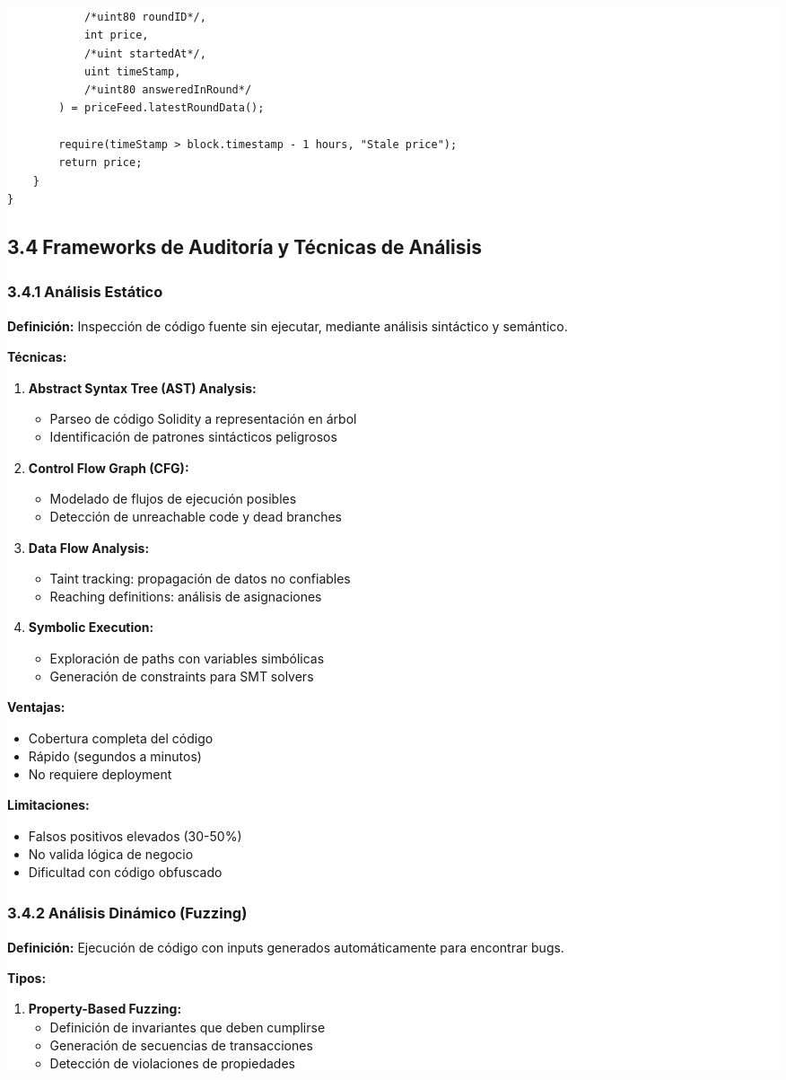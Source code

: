 ```solidity
            /*uint80 roundID*/,
            int price,
            /*uint startedAt*/,
            uint timeStamp,
            /*uint80 answeredInRound*/
        ) = priceFeed.latestRoundData();

        require(timeStamp > block.timestamp - 1 hours, "Stale price");
        return price;
    }
}
```

## 3.4 Frameworks de Auditoría y Técnicas de Análisis

### 3.4.1 Análisis Estático

**Definición:** Inspección de código fuente sin ejecutar, mediante análisis sintáctico y semántico.

**Técnicas:**

1. **Abstract Syntax Tree (AST) Analysis:**
   - Parseo de código Solidity a representación en árbol
   - Identificación de patrones sintácticos peligrosos

2. **Control Flow Graph (CFG):**
   - Modelado de flujos de ejecución posibles
   - Detección de unreachable code y dead branches

3. **Data Flow Analysis:**
   - Taint tracking: propagación de datos no confiables
   - Reaching definitions: análisis de asignaciones

4. **Symbolic Execution:**
   - Exploración de paths con variables simbólicas
   - Generación de constraints para SMT solvers

**Ventajas:**
- Cobertura completa del código
- Rápido (segundos a minutos)
- No requiere deployment

**Limitaciones:**
- Falsos positivos elevados (30-50%)
- No valida lógica de negocio
- Dificultad con código obfuscado

### 3.4.2 Análisis Dinámico (Fuzzing)

**Definición:** Ejecución de código con inputs generados automáticamente para encontrar bugs.

**Tipos:**

1. **Property-Based Fuzzing:**
   - Definición de invariantes que deben cumplirse
   - Generación de secuencias de transacciones
   - Detección de violaciones de propiedades
